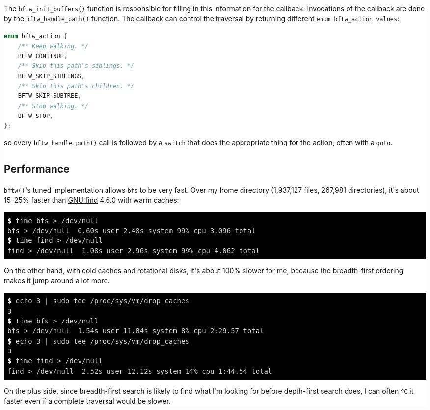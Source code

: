 The [`bftw_init_buffers()`] function is responsible for filling in this information for the callback.
Invocations of the callback are done by the [`bftw_handle_path()`] function.
The callback can control the traversal by returning different [`enum bftw_action values`]:

[`bftw_init_buffers()`]: /cgit/bfs.git/tree/bftw.c?id=94a804972d9e2099bb38461161e82277e5ab1747#n660
[`bftw_handle_path()`]: /cgit/bfs.git/tree/bftw.c?id=94a804972d9e2099bb38461161e82277e5ab1747#n738
[`enum bftw_action values`]: /cgit/bfs.git/tree/bftw.h?id=94a804972d9e2099bb38461161e82277e5ab1747#n82

```c
enum bftw_action {
	/** Keep walking. */
	BFTW_CONTINUE,
	/** Skip this path's siblings. */
	BFTW_SKIP_SIBLINGS,
	/** Skip this path's children. */
	BFTW_SKIP_SUBTREE,
	/** Stop walking. */
	BFTW_STOP,
};
```

so every `bftw_handle_path()` call is followed by a [`switch`] that does the appropriate thing for the action, often with a `goto`.

[`switch`]: /cgit/bfs.git/tree/bftw.c?id=94a804972d9e2099bb38461161e82277e5ab1747#n949


## Performance

`bftw()`'s tuned implementation allows `bfs` to be very fast.
Over my home directory (1,937,127 files, 267,981 directories), it's about 15–25% faster than [GNU find] 4.6.0 with warm caches:

[GNU find]: https://www.gnu.org/software/findutils/

<pre style="padding: 0.5em; background: black; color: lightgray;">
<strong style="color: white;">$</strong> time bfs &gt; /dev/null
bfs &gt; /dev/null  0.60s user 2.48s system 99% cpu 3.096 total
<strong style="color: white;">$</strong> time find &gt; /dev/null
find &gt; /dev/null  1.08s user 2.96s system 99% cpu 4.062 total
</pre>

On the other hand, with cold caches and rotational disks, it's about 100% slower for me, because the breadth-first ordering makes it jump around a lot more.

<pre style="padding: 0.5em; background: black; color: lightgray;">
<strong style="color: white;">$</strong> echo 3 | sudo tee /proc/sys/vm/drop_caches
3
<strong style="color: white;">$</strong> time bfs &gt; /dev/null
bfs &gt; /dev/null  1.54s user 11.04s system 8% cpu 2:29.57 total
<strong style="color: white;">$</strong> echo 3 | sudo tee /proc/sys/vm/drop_caches
3
<strong style="color: white;">$</strong> time find &gt; /dev/null
find &gt; /dev/null  2.52s user 12.12s system 14% cpu 1:44.54 total
</pre>

On the plus side, since breadth-first search is likely to find what I'm looking for before depth-first search does, I can often `^C` it faster even if a complete traversal would be slower.


[`bfs`]: ../projects/bfs.md
[breadth-first]: https://en.wikipedia.org/wiki/Breadth-first_search
[depth-first]: https://en.wikipedia.org/wiki/Depth-first_search
[`bftw()`]: /cgit/bfs.git/tree/bftw.h?id=94a804972d9e2099bb38461161e82277e5ab1747#n127
[`nftw()`]: https://pubs.opengroup.org/onlinepubs/9799919799/functions/nftw.html
[`bftw.c`]: /cgit/bfs.git/tree/bftw.c?id=94a804972d9e2099bb38461161e82277e5ab1747
[`struct dirqueue`]: /cgit/bfs.git/tree/bftw.c?id=94a804972d9e2099bb38461161e82277e5ab1747#n387.
[`open("a/b/c")`]: https://pubs.opengroup.org/onlinepubs/9799919799/functions/open.html
[`struct dircache_entry`]: /cgit/bfs.git/tree/bftw.c?id=94a804972d9e2099bb38461161e82277e5ab1747#n38
[flexible array member]: https://en.cppreference.com/w/c/language/struct#Explanation
[`dstresize()`]: /cgit/bfs.git/tree/dstring.c?id=94a804972d9e2099bb38461161e82277e5ab1747#n66
[limited]: https://pubs.opengroup.org/onlinepubs/9799919799/functions/getrlimit.html
[array-backed binary heap]: https://en.wikipedia.org/wiki/Binary_heap#Heap_implementation
[Incrementing]: /cgit/bfs.git/tree/bftw.c?id=94a804972d9e2099bb38461161e82277e5ab1747#n150
[decrementing]: /cgit/bfs.git/tree/bftw.c?id=94a804972d9e2099bb38461161e82277e5ab1747#n159
[down]: /cgit/bfs.git/tree/bftw.c?id=94a804972d9e2099bb38461161e82277e5ab1747#n122
[up]: /cgit/bfs.git/tree/bftw.c?id=94a804972d9e2099bb38461161e82277e5ab1747#n104
[`readdir()`]: https://pubs.opengroup.org/onlinepubs/9799919799/functions/readdir.html
[`dircache_entry_open()`]: /cgit/bfs.git/tree/bftw.c?id=94a804972d9e2099bb38461161e82277e5ab1747#n317a
[`fdopendir()`]: https://pubs.opengroup.org/onlinepubs/9799919799/functions/fdopendir.html
[extra logic]: /cgit/bfs.git/tree/bftw.h?id=94a804972d9e2099bb38461161e82277e5ab1747#n293
[`dup()`]: https://pubs.opengroup.org/onlinepubs/9799919799/functions/dup.html
[`stat()`]: https://pubs.opengroup.org/onlinepubs/9799919799/functions/fstatat.html
[uses]: /cgit/bfs.git/tree/bftw.c?id=94a804972d9e2099bb38461161e82277e5ab1747#n465
[implementation]: https://sourceware.org/git/?p=glibc.git;a=blob;f=sysdeps/posix/fdopendir.c;h=227174ec541e87710ee8ffc36c4b7652655d29a7;hb=HEAD#l32
[post-order traversal]: https://en.wikipedia.org/wiki/Tree_traversal#Post-order
[invoke the callback again]: /cgit/bfs.git/tree/bftw.c?id=94a804972d9e2099bb38461161e82277e5ab1747#n822